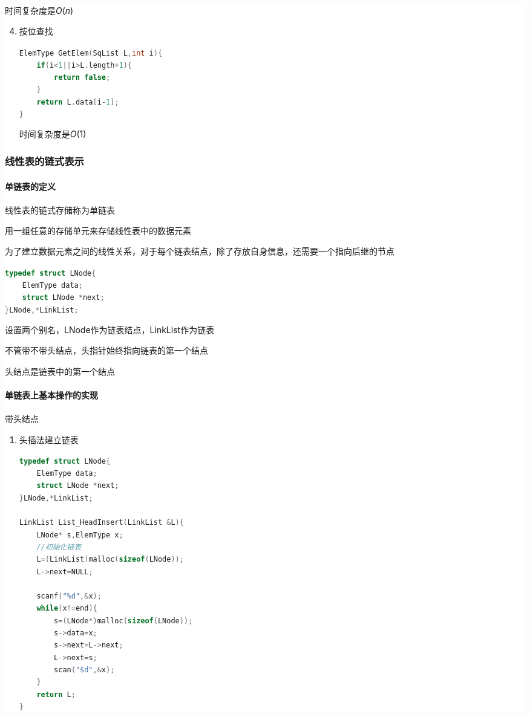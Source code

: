    时间复杂度是$O(n)$

4. 按位查找

   ```c++
   ElemType GetElem(SqList L,int i){
       if(i<1||i>L.length+1){
           return false;
       }
       return L.data[i-1];
   }
   ```

   时间复杂度是$O(1)$

### 线性表的链式表示

#### 单链表的定义

线性表的链式存储称为单链表

用一组任意的存储单元来存储线性表中的数据元素

为了建立数据元素之间的线性关系，对于每个链表结点，除了存放自身信息，还需要一个指向后继的节点

```c++
typedef struct LNode{
    ElemType data;
    struct LNode *next;
}LNode,*LinkList;
```

设置两个别名，LNode作为链表结点，LinkList作为链表

不管带不带头结点，头指针始终指向链表的第一个结点

头结点是链表中的第一个结点

#### 单链表上基本操作的实现

带头结点

1. 头插法建立链表

   ```c++
   typedef struct LNode{
       ElemType data;
       struct LNode *next;
   }LNode,*LinkList;
   
   LinkList List_HeadInsert(LinkList &L){
       LNode* s,ElemType x;
       //初始化链表
       L=(LinkList)malloc(sizeof(LNode));
       L->next=NULL;
       
       scanf("%d",&x);
       while(x!=end){
           s=(LNode*)malloc(sizeof(LNode));
           s->data=x;
           s->next=L->next;
           L->next=s;
           scan("$d",&x);
       }
       return L;
   }
   ```
